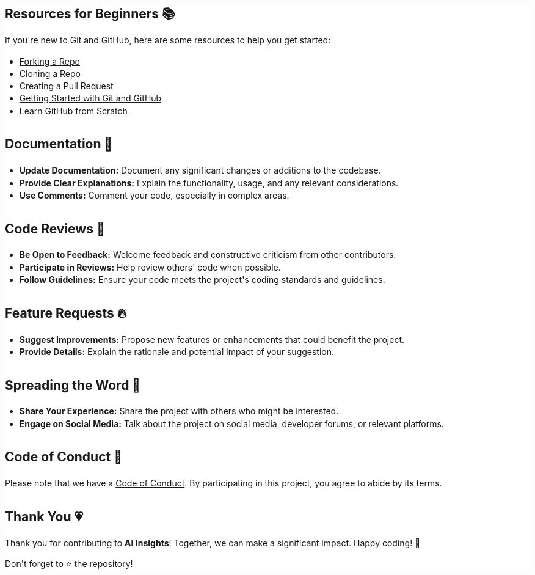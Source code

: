 ## Resources for Beginners 📚

If you're new to Git and GitHub, here are some resources to help you get started:

- [Forking a Repo](https://help.github.com/en/github/getting-started-with-github/fork-a-repo)
- [Cloning a Repo](https://help.github.com/en/desktop/contributing-to-projects/creating-an-issue-or-pull-request)
- [Creating a Pull Request](https://opensource.com/article/19/7/create-pull-request-github)
- [Getting Started with Git and GitHub](https://towardsdatascience.com/getting-started-with-git-and-github-6fcd0f2d4ac6)
- [Learn GitHub from Scratch](https://docs.github.com/en/get-started/start-your-journey/git-and-github-learning-resources)

## Documentation 📍

- **Update Documentation:** Document any significant changes or additions to the codebase.
- **Provide Clear Explanations:** Explain the functionality, usage, and any relevant considerations.
- **Use Comments:** Comment your code, especially in complex areas.

## Code Reviews 🔎

- **Be Open to Feedback:** Welcome feedback and constructive criticism from other contributors.
- **Participate in Reviews:** Help review others' code when possible.
- **Follow Guidelines:** Ensure your code meets the project's coding standards and guidelines.

## Feature Requests 🔥

- **Suggest Improvements:** Propose new features or enhancements that could benefit the project.
- **Provide Details:** Explain the rationale and potential impact of your suggestion.

## Spreading the Word 👐

- **Share Your Experience:** Share the project with others who might be interested.
- **Engage on Social Media:** Talk about the project on social media, developer forums, or relevant platforms.

## Code of Conduct 📜

Please note that we have a [Code of Conduct](CODE_OF_CONDUCT.md). By participating in this project, you agree to abide by its terms.

## Thank You 💗

Thank you for contributing to **AI Insights**! Together, we can make a significant impact. Happy coding! 🚀

Don't forget to ⭐ the repository!
